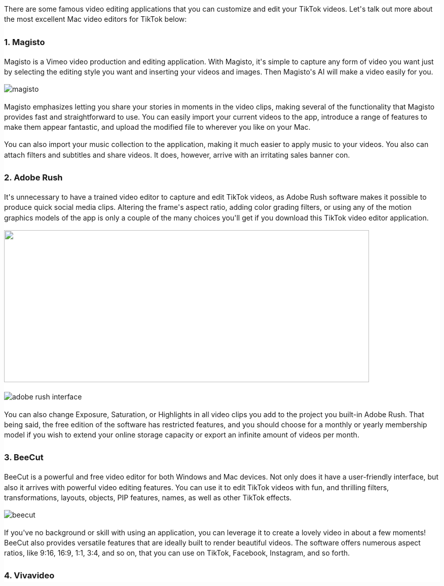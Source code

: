 There are some famous video editing applications that you can customize and edit your TikTok videos. Let's talk out more about the most excellent Mac video editors for TikTok below:

### 1. Magisto

Magisto is a Vimeo video production and editing application. With Magisto, it's simple to capture any form of video you want just by selecting the editing style you want and inserting your videos and images. Then Magisto's AI will make a video easily for you.

![magisto](https://images.wondershare.com/filmora/Mac-articles/magisto.jpg)

Magisto emphasizes letting you share your stories in moments in the video clips, making several of the functionality that Magisto provides fast and straightforward to use. You can easily import your current videos to the app, introduce a range of features to make them appear fantastic, and upload the modified file to wherever you like on your Mac.

You can also import your music collection to the application, making it much easier to apply music to your videos. You also can attach filters and subtitles and share videos. It does, however, arrive with an irritating sales banner con.

### 2. Adobe Rush

It's unnecessary to have a trained video editor to capture and edit TikTok videos, as Adobe Rush software makes it possible to produce quick social media clips. Altering the frame's aspect ratio, adding color grading filters, or using any of the motion graphics models of the app is only a couple of the many choices you'll get if you download this TikTok video editor application.


<a href="https://25home.pxf.io/c/5597632/2090698/16836" target="_top" id="2090698"><img src="//a.impactradius-go.com/display-ad/16836-2090698" border="0" alt="" width="720" height="300"/></a>

![adobe rush interface](https://images.wondershare.com/filmora/Mac-articles/adobe-rush-interface.jpg)

You can also change Exposure, Saturation, or Highlights in all video clips you add to the project you built-in Adobe Rush. That being said, the free edition of the software has restricted features, and you should choose for a monthly or yearly membership model if you wish to extend your online storage capacity or export an infinite amount of videos per month.

### 3. BeeCut

BeeCut is a powerful and free video editor for both Windows and Mac devices. Not only does it have a user-friendly interface, but also it arrives with powerful video editing features. You can use it to edit TikTok videos with fun, and thrilling filters, transformations, layouts, objects, PIP features, names, as well as other TikTok effects.

![beecut](https://images.wondershare.com/filmora/Mac-articles/beecut.jpg)

If you've no background or skill with using an application, you can leverage it to create a lovely video in about a few moments! BeeCut also provides versatile features that are ideally built to render beautiful videos. The software offers numerous aspect ratios, like 9:16, 16:9, 1:1, 3:4, and so on, that you can use on TikTok, Facebook, Instagram, and so forth.

### 4. Vivavideo
